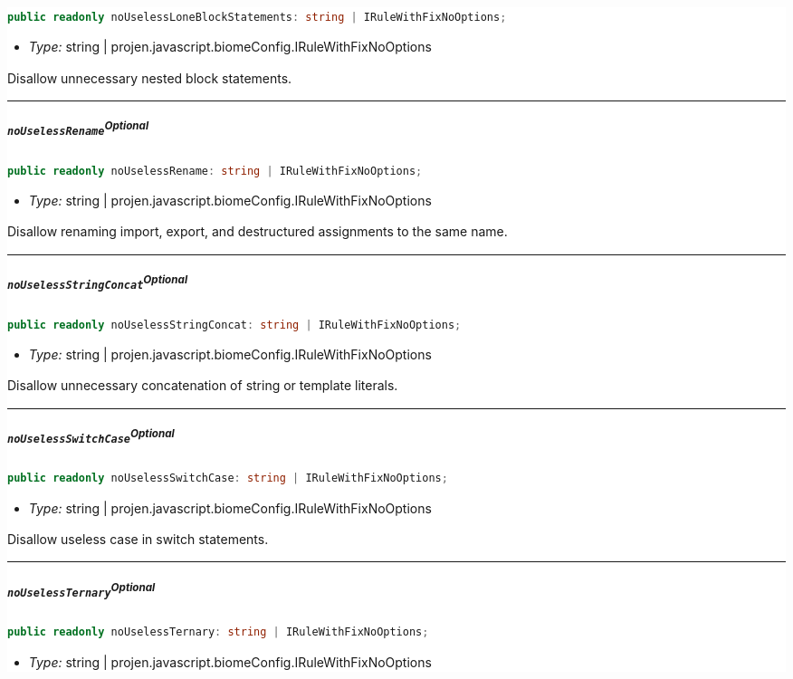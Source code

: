 ```typescript
public readonly noUselessLoneBlockStatements: string | IRuleWithFixNoOptions;
```

- *Type:* string | projen.javascript.biomeConfig.IRuleWithFixNoOptions

Disallow unnecessary nested block statements.

---

##### `noUselessRename`<sup>Optional</sup> <a name="noUselessRename" id="projen.javascript.biomeConfig.IComplexity.property.noUselessRename"></a>

```typescript
public readonly noUselessRename: string | IRuleWithFixNoOptions;
```

- *Type:* string | projen.javascript.biomeConfig.IRuleWithFixNoOptions

Disallow renaming import, export, and destructured assignments to the same name.

---

##### `noUselessStringConcat`<sup>Optional</sup> <a name="noUselessStringConcat" id="projen.javascript.biomeConfig.IComplexity.property.noUselessStringConcat"></a>

```typescript
public readonly noUselessStringConcat: string | IRuleWithFixNoOptions;
```

- *Type:* string | projen.javascript.biomeConfig.IRuleWithFixNoOptions

Disallow unnecessary concatenation of string or template literals.

---

##### `noUselessSwitchCase`<sup>Optional</sup> <a name="noUselessSwitchCase" id="projen.javascript.biomeConfig.IComplexity.property.noUselessSwitchCase"></a>

```typescript
public readonly noUselessSwitchCase: string | IRuleWithFixNoOptions;
```

- *Type:* string | projen.javascript.biomeConfig.IRuleWithFixNoOptions

Disallow useless case in switch statements.

---

##### `noUselessTernary`<sup>Optional</sup> <a name="noUselessTernary" id="projen.javascript.biomeConfig.IComplexity.property.noUselessTernary"></a>

```typescript
public readonly noUselessTernary: string | IRuleWithFixNoOptions;
```

- *Type:* string | projen.javascript.biomeConfig.IRuleWithFixNoOptions
